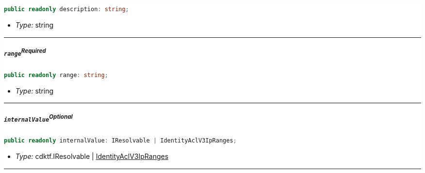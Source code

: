 ```typescript
public readonly description: string;
```

- *Type:* string

---

##### `range`<sup>Required</sup> <a name="range" id="@cdktf/provider-opentelekomcloud.identityAclV3.IdentityAclV3IpRangesOutputReference.property.range"></a>

```typescript
public readonly range: string;
```

- *Type:* string

---

##### `internalValue`<sup>Optional</sup> <a name="internalValue" id="@cdktf/provider-opentelekomcloud.identityAclV3.IdentityAclV3IpRangesOutputReference.property.internalValue"></a>

```typescript
public readonly internalValue: IResolvable | IdentityAclV3IpRanges;
```

- *Type:* cdktf.IResolvable | <a href="#@cdktf/provider-opentelekomcloud.identityAclV3.IdentityAclV3IpRanges">IdentityAclV3IpRanges</a>

---



